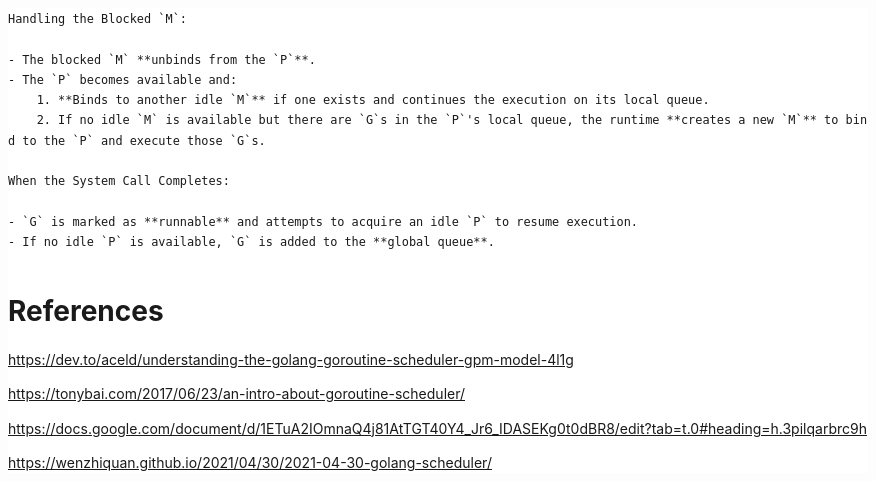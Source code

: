     Handling the Blocked `M`:
    
    - The blocked `M` **unbinds from the `P`**.
    - The `P` becomes available and:
        1. **Binds to another idle `M`** if one exists and continues the execution on its local queue.
        2. If no idle `M` is available but there are `G`s in the `P`'s local queue, the runtime **creates a new `M`** to bind to the `P` and execute those `G`s.
    
    When the System Call Completes:
    
    - `G` is marked as **runnable** and attempts to acquire an idle `P` to resume execution.
    - If no idle `P` is available, `G` is added to the **global queue**.

# References

https://dev.to/aceld/understanding-the-golang-goroutine-scheduler-gpm-model-4l1g

https://tonybai.com/2017/06/23/an-intro-about-goroutine-scheduler/

https://docs.google.com/document/d/1ETuA2IOmnaQ4j81AtTGT40Y4_Jr6_IDASEKg0t0dBR8/edit?tab=t.0#heading=h.3pilqarbrc9h

https://wenzhiquan.github.io/2021/04/30/2021-04-30-golang-scheduler/